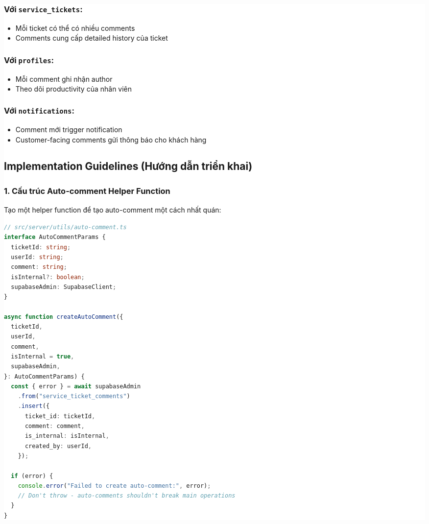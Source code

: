 ### Với `service_tickets`:
- Mỗi ticket có thể có nhiều comments
- Comments cung cấp detailed history của ticket

### Với `profiles`:
- Mỗi comment ghi nhận author
- Theo dõi productivity của nhân viên

### Với `notifications`:
- Comment mới trigger notification
- Customer-facing comments gửi thông báo cho khách hàng

## Implementation Guidelines (Hướng dẫn triển khai)

### 1. **Cấu trúc Auto-comment Helper Function**

Tạo một helper function để tạo auto-comment một cách nhất quán:

```typescript
// src/server/utils/auto-comment.ts
interface AutoCommentParams {
  ticketId: string;
  userId: string;
  comment: string;
  isInternal?: boolean;
  supabaseAdmin: SupabaseClient;
}

async function createAutoComment({
  ticketId,
  userId,
  comment,
  isInternal = true,
  supabaseAdmin,
}: AutoCommentParams) {
  const { error } = await supabaseAdmin
    .from("service_ticket_comments")
    .insert({
      ticket_id: ticketId,
      comment: comment,
      is_internal: isInternal,
      created_by: userId,
    });

  if (error) {
    console.error("Failed to create auto-comment:", error);
    // Don't throw - auto-comments shouldn't break main operations
  }
}
```

